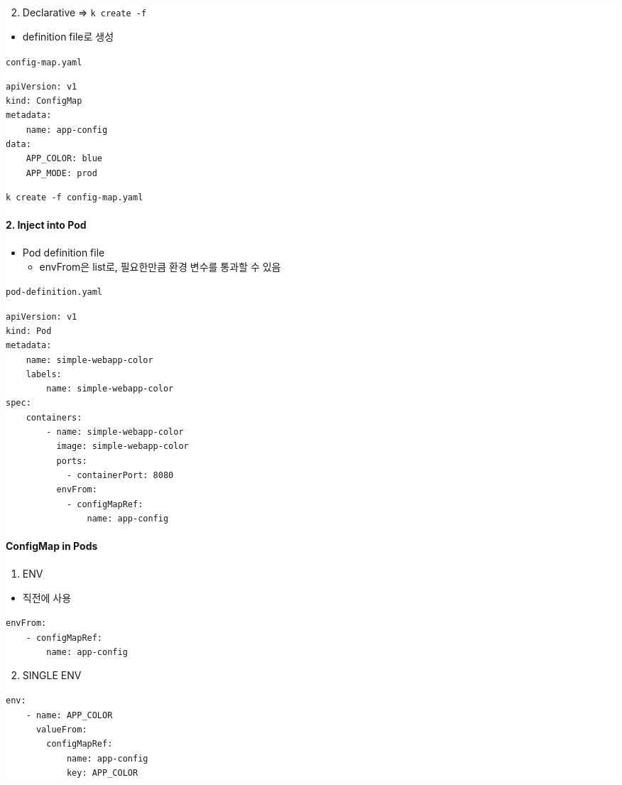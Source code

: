 
2. Declarative => `k create -f`

- definition file로 생성

`config-map.yaml`
```
apiVersion: v1
kind: ConfigMap
metadata:
    name: app-config
data:
    APP_COLOR: blue
    APP_MODE: prod
```

`k create -f config-map.yaml`

#### 2. Inject into Pod

- Pod definition file
    - envFrom은 list로, 필요한만큼 환경 변수를 통과할 수 있음

`pod-definition.yaml`
```
apiVersion: v1
kind: Pod
metadata:
    name: simple-webapp-color
    labels:
        name: simple-webapp-color
spec:
    containers:
        - name: simple-webapp-color
          image: simple-webapp-color
          ports:
            - containerPort: 8080
          envFrom:
            - configMapRef:
                name: app-config
```

#### ConfigMap in Pods

1. ENV

- 직전에 사용

```
envFrom:
    - configMapRef:
        name: app-config
```

2. SINGLE ENV

```
env:
    - name: APP_COLOR
      valueFrom:
        configMapRef:
            name: app-config
            key: APP_COLOR

```
